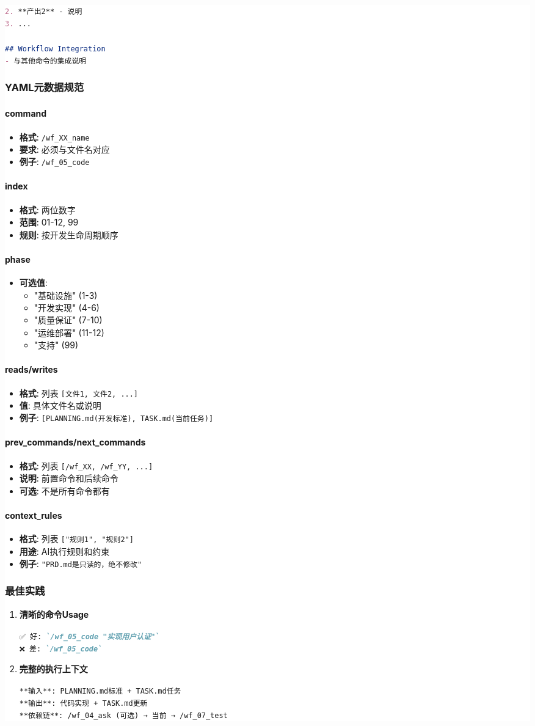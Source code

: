 ```markdown
2. **产出2** - 说明
3. ...

## Workflow Integration
- 与其他命令的集成说明
```

### YAML元数据规范

#### command
- **格式**: `/wf_XX_name`
- **要求**: 必须与文件名对应
- **例子**: `/wf_05_code`

#### index
- **格式**: 两位数字
- **范围**: 01-12, 99
- **规则**: 按开发生命周期顺序

#### phase
- **可选值**:
  - "基础设施" (1-3)
  - "开发实现" (4-6)
  - "质量保证" (7-10)
  - "运维部署" (11-12)
  - "支持" (99)

#### reads/writes
- **格式**: 列表 `[文件1, 文件2, ...]`
- **值**: 具体文件名或说明
- **例子**: `[PLANNING.md(开发标准), TASK.md(当前任务)]`

#### prev_commands/next_commands
- **格式**: 列表 `[/wf_XX, /wf_YY, ...]`
- **说明**: 前置命令和后续命令
- **可选**: 不是所有命令都有

#### context_rules
- **格式**: 列表 `["规则1", "规则2"]`
- **用途**: AI执行规则和约束
- **例子**: `"PRD.md是只读的，绝不修改"`

### 最佳实践

1. **清晰的命令Usage**
   ```markdown
   ✅ 好: `/wf_05_code "实现用户认证"`
   ❌ 差: `/wf_05_code`
   ```

2. **完整的执行上下文**
   ```markdown
   **输入**: PLANNING.md标准 + TASK.md任务
   **输出**: 代码实现 + TASK.md更新
   **依赖链**: /wf_04_ask (可选) → 当前 → /wf_07_test
   ```
